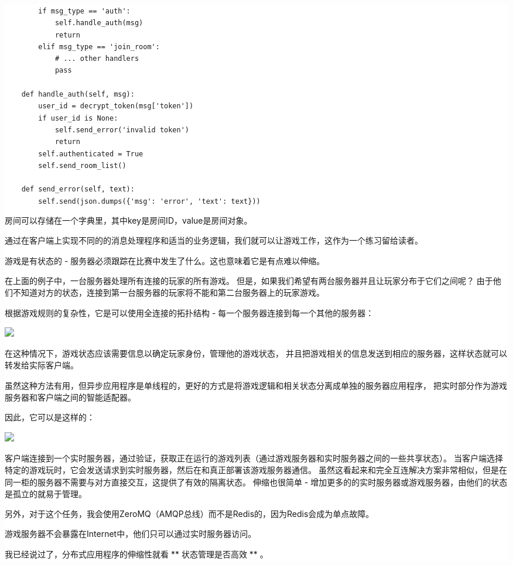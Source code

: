             if msg_type == 'auth':
                self.handle_auth(msg)
                return
            elif msg_type == 'join_room':
                # ... other handlers
                pass

        def handle_auth(self, msg):
            user_id = decrypt_token(msg['token'])
            if user_id is None:
                self.send_error('invalid token')
                return
            self.authenticated = True
            self.send_room_list()

        def send_error(self, text):
            self.send(json.dumps({'msg': 'error', 'text': text}))

房间可以存储在一个字典里，其中key是房间ID，value是房间对象。

通过在客户端上实现不同的的消息处理程序和适当的业务逻辑，我们就可以让游戏工作，这作为一个练习留给读者。

游戏是有状态的 -
服务器必须跟踪在比赛中发生了什么。这也意味着它是有点难以伸缩。

在上面的例子中，一台服务器处理所有连接的玩家的所有游戏。
但是，如果我们希望有两台服务器并且让玩家分布于它们之间呢？
由于他们不知道对方的状态，连接到第一台服务器的玩家将不能和第二台服务器上的玩家游戏。

根据游戏规则的复杂性，它是可以使用全连接的拓扑结构 -
每一个服务器连接到每一个其他的服务器：

![](images\game-interconnect.png)

在这种情况下，游戏状态应该需要信息以确定玩家身份，管理他的游戏状态，
并且把游戏相关的信息发送到相应的服务器，这样状态就可以转发给实际客户端。

虽然这种方法有用，但异步应用程序是单线程的，更好的方式是将游戏逻辑和相关状态分离成单独的服务器应用程序，
把实时部分作为游戏服务器和客户端之间的智能适配器。

因此，它可以是这样的：

![](images\realtime-game-servers.png)

客户端连接到一个实时服务器，通过验证，获取正在运行的游戏列表（通过游戏服务器和实时服务器之间的一些共享状态）。
当客户端选择特定的游戏玩时，它会发送请求到实时服务器，然后在和真正部署该游戏服务器通信。
虽然这看起来和完全互连解决方案非常相似，但是在同一柜的服务器不需要与对方直接交互，这提供了有效的隔离状态。
伸缩也很简单 -
增加更多的的实时服务器或游戏服务器，由他们的状态是孤立的就易于管理。

另外，对于这个任务，我会使用ZeroMQ（AMQP总线）而不是Redis的，因为Redis会成为单点故障。

游戏服务器不会暴露在Internet中，他们只可以通过实时服务器访问。

我已经说过了，分布式应用程序的伸缩性就看 \*\* 状态管理是否高效 \*\* 。
